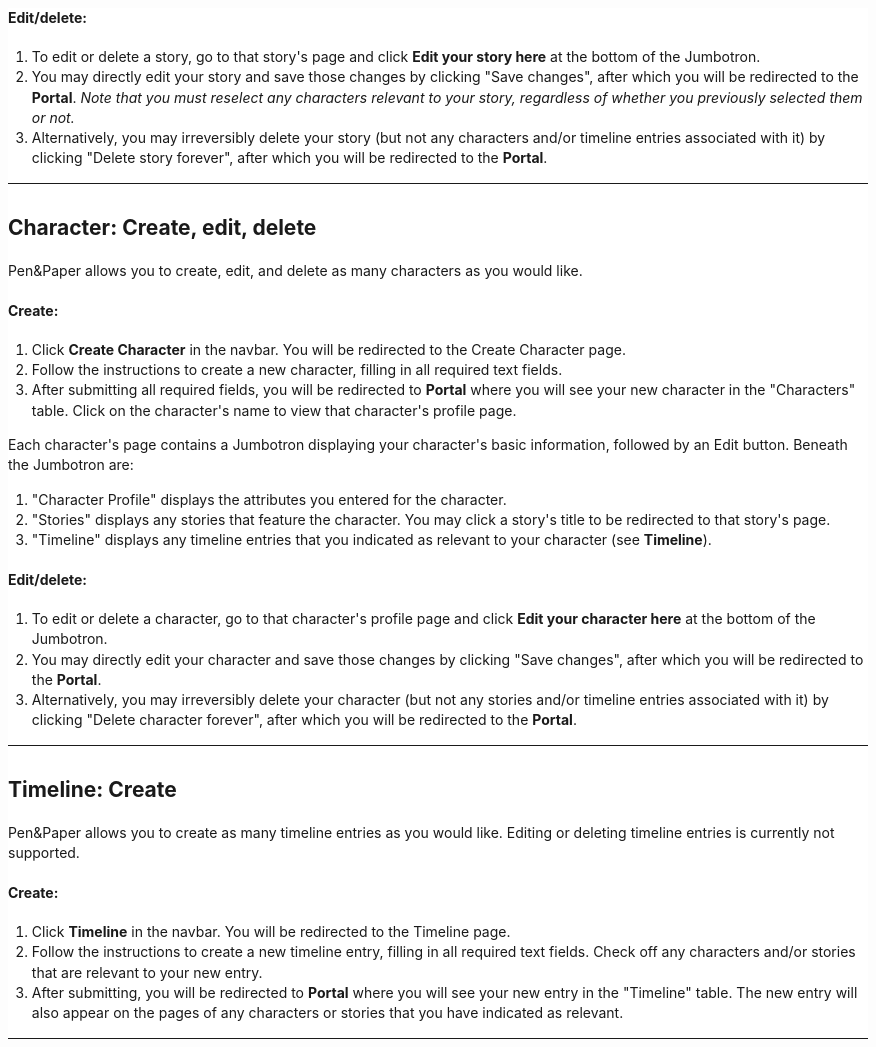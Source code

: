 #### Edit/delete: ####
1. To edit or delete a story, go to that story's page and click **Edit your story here** at the bottom of the Jumbotron.
2. You may directly edit your story and save those changes by clicking "Save changes", after which you will be redirected to the **Portal**.
*Note that you must reselect any characters relevant to your story, regardless of whether you previously selected them or not.*
3. Alternatively, you may irreversibly delete your story (but not any characters and/or timeline entries associated with it) by clicking "Delete story forever", after which you will be redirected to the **Portal**.

---

## Character: Create, edit, delete ##

Pen&Paper allows you to create, edit, and delete as many characters as you would like.

#### Create: ####
1. Click **Create Character** in the navbar. You will be redirected to the Create Character page.
2. Follow the instructions to create a new character, filling in all required text fields.
3. After submitting all required fields, you will be redirected to **Portal** where you will see your new character in the "Characters" table. Click on the character's name to view that character's profile page.

Each character's page contains a Jumbotron displaying your character's basic information, followed by an Edit button. Beneath the Jumbotron are:
1. "Character Profile" displays the attributes you entered for the character.
2. "Stories" displays any stories that feature the character. You may click a story's title to be redirected to that story's page.
3. "Timeline" displays any timeline entries that you indicated as relevant to your character (see **Timeline**).

#### Edit/delete: ####
1. To edit or delete a character, go to that character's profile page and click **Edit your character here** at the bottom of the Jumbotron.
2. You may directly edit your character and save those changes by clicking "Save changes", after which you will be redirected to the **Portal**.
3. Alternatively, you may irreversibly delete your character (but not any stories and/or timeline entries associated with it) by clicking "Delete character forever", after which you will be redirected to the **Portal**.

---

## Timeline: Create ##

Pen&Paper allows you to create as many timeline entries as you would like. Editing or deleting timeline entries is currently not supported.

#### Create: ####
1. Click **Timeline** in the navbar. You will be redirected to the Timeline page.
2. Follow the instructions to create a new timeline entry, filling in all required text fields. Check off any characters and/or stories that are relevant to your new entry.
3. After submitting, you will be redirected to **Portal** where you will see your new entry in the "Timeline" table. The new entry will also appear on the pages of any characters or stories that you have indicated as relevant.

---